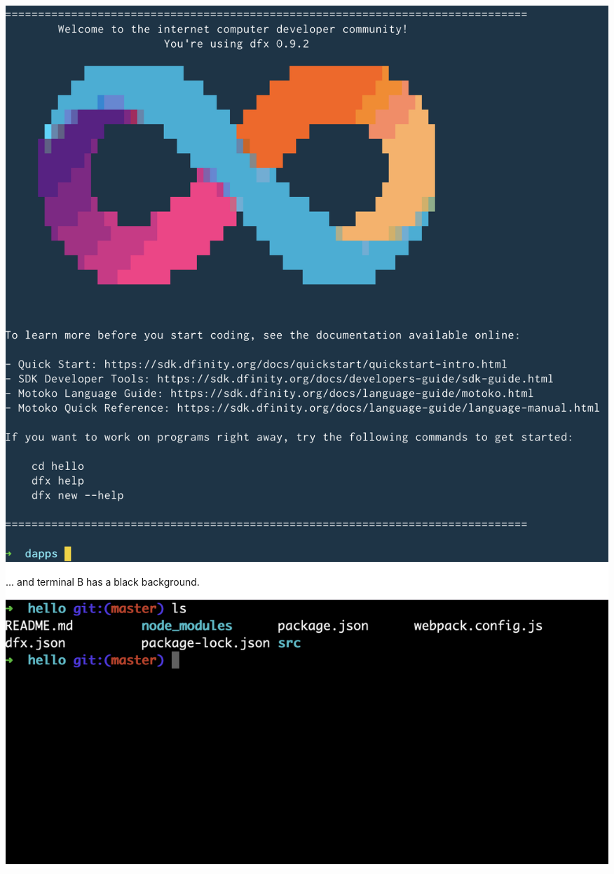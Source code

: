 ![dfx new](_attachments/dfx-new-hello-2.png)

... and terminal B has a black background.

![terminal b ls](_attachments/terminal-b-ls.png)
